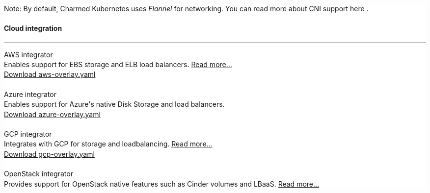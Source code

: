 <div class="p-notification--positive">
  <p markdown="1" class="p-notification__response">
    <span class="p-notification__status">Note:</span>
By default, Charmed Kubernetes uses <em>Flannel</em> for networking. You can read more about CNI support <a href="/kubernetes/docs/cni-overview"> here </a>.
  </p>
</div>

#### Cloud integration

---

<div class="integration">
 <div class="row">
 <div class="col-2 ">
   <span>AWS integrator</span>
 </div>
  <div class="col-4 ">
   <span>Enables support for EBS storage and ELB load balancers. <a href="/kubernetes/docs/aws-integration"> Read more...</a></span>
  </div>
  <div class="col-3 ">
    <span><a href="https://raw.githubusercontent.com/charmed-kubernetes/bundle/master/overlays/aws-overlay.yaml" class="p-button--positive">Download aws-overlay.yaml</a></span>
  </div>
</div>
<br>
<div class="row">
<div class="col-2 u-vertically-center">
  <span>Azure integrator</span>
</div>
 <div class="col-4 u-vertically-center">
  <span>Enables support for Azure's native Disk Storage and load balancers.</span>
 </div>
 <div class="col-3 u-vertically-center">
   <span class="u-vertically-center"><a href="https://raw.githubusercontent.com/charmed-kubernetes/bundle/master/overlays/azure-overlay.yaml" class="p-button--positive">Download azure-overlay.yaml</a></span>
 </div>
</div>
<br>
<div class="row">
<div class="col-2">
  <span>GCP integrator</span>
</div>
 <div class="col-4">
  <span>Integrates with GCP for storage and loadbalancing. <a href="/kubernetes/docs/gcp-integration"> Read more...</a></span>
 </div>
 <div class="col-3">
   <span class="u-vertically-center"><a href="https://raw.githubusercontent.com/charmed-kubernetes/bundle/master/overlays/gcp-overlay.yaml" class="p-button--positive">Download gcp-overlay.yaml</a></span>
 </div>
</div>
<br>
 <div class="row">
  <div class="col-2">
   <span>OpenStack integrator</span>
 </div>
  <div class="col-4">
   <span>Provides support for OpenStack native features such as Cinder volumes and LBaaS. <a href="/kubernetes/docs/openstack-integration"> Read more...</a></span>
  </div>